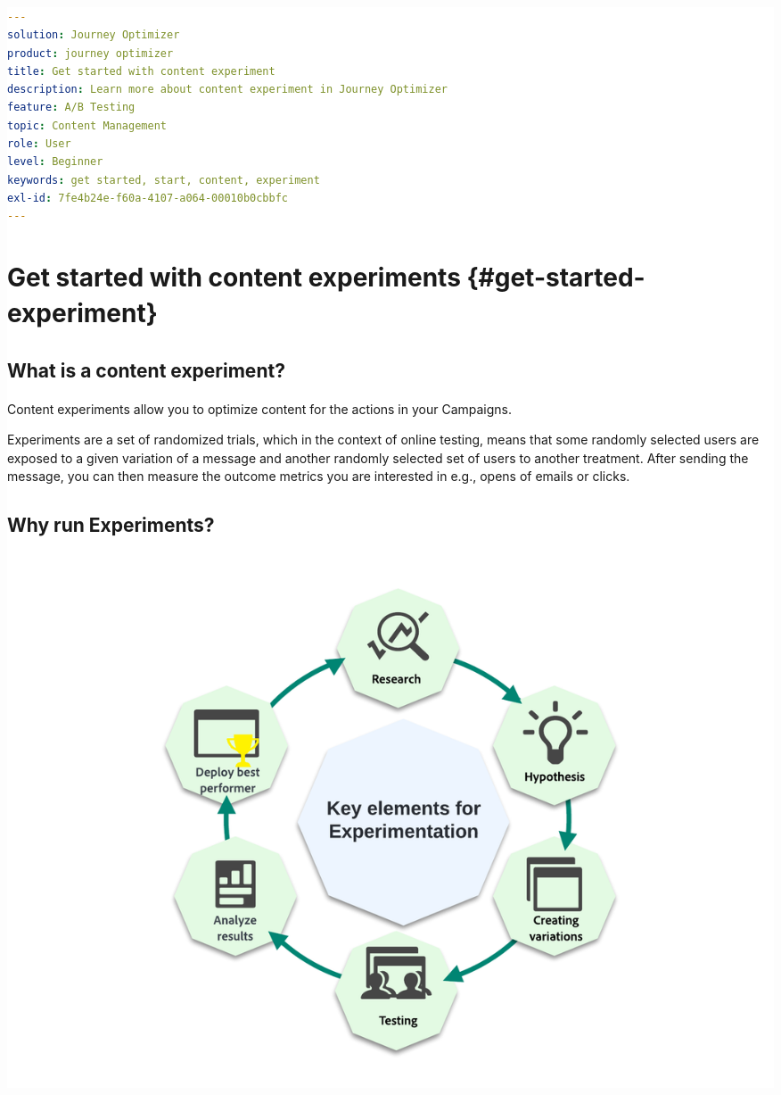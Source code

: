 ```yaml
---
solution: Journey Optimizer
product: journey optimizer
title: Get started with content experiment
description: Learn more about content experiment in Journey Optimizer
feature: A/B Testing
topic: Content Management
role: User
level: Beginner
keywords: get started, start, content, experiment
exl-id: 7fe4b24e-f60a-4107-a064-00010b0cbbfc
---
```

# Get started with content experiments {#get-started-experiment}

## What is a content experiment?

Content experiments allow you to optimize content for the actions in your Campaigns.

Experiments are a set of randomized trials, which in the context of online testing, means that some randomly selected users are exposed to a given variation of a message and another randomly selected set of users to another treatment. After sending the message, you can then measure the outcome metrics you are interested in e.g., opens of emails or clicks.

## Why run Experiments?

![](assets/content_experiment_schema.png)
